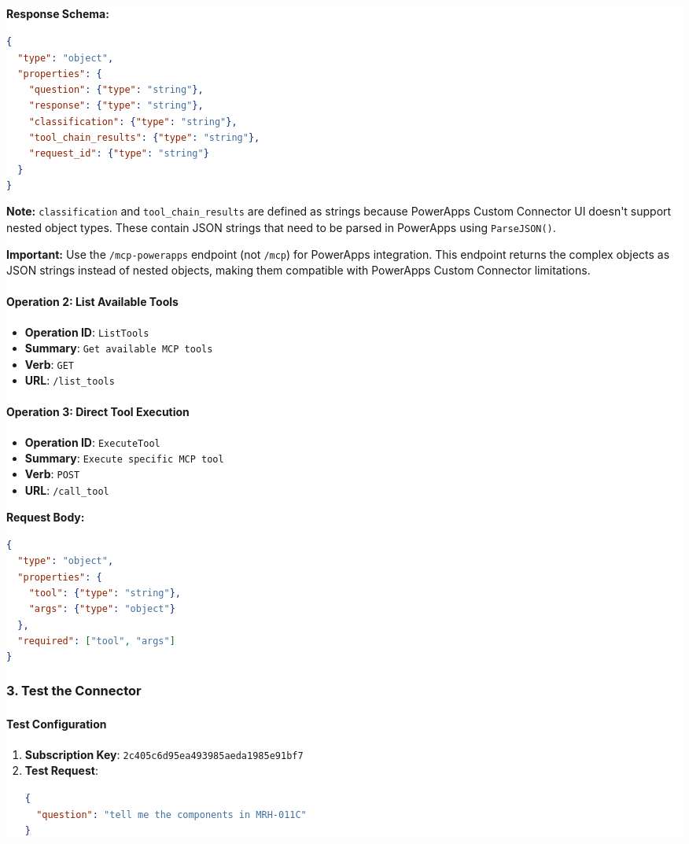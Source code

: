 **Response Schema:**
```json
{
  "type": "object",
  "properties": {
    "question": {"type": "string"},
    "response": {"type": "string"},
    "classification": {"type": "string"},
    "tool_chain_results": {"type": "string"},
    "request_id": {"type": "string"}
  }
}
```

**Note:** `classification` and `tool_chain_results` are defined as strings because PowerApps Custom Connector UI doesn't support nested object types. These contain JSON strings that need to be parsed in PowerApps using `ParseJSON()`.

**Important:** Use the `/mcp-powerapps` endpoint (not `/mcp`) for PowerApps integration. This endpoint returns the complex objects as JSON strings instead of nested objects, making them compatible with PowerApps Custom Connector limitations.

#### Operation 2: List Available Tools
- **Operation ID**: `ListTools`
- **Summary**: `Get available MCP tools`
- **Verb**: `GET`
- **URL**: `/list_tools`

#### Operation 3: Direct Tool Execution
- **Operation ID**: `ExecuteTool`
- **Summary**: `Execute specific MCP tool`
- **Verb**: `POST`
- **URL**: `/call_tool`

**Request Body:**
```json
{
  "type": "object",
  "properties": {
    "tool": {"type": "string"},
    "args": {"type": "object"}
  },
  "required": ["tool", "args"]
}
```

### 3. Test the Connector

#### Test Configuration
1. **Subscription Key**: `2c405c6d95ea493985aeda1985e91bf7`
2. **Test Request**:
   ```json
   {
     "question": "tell me the components in MRH-011C"
   }
   ```

